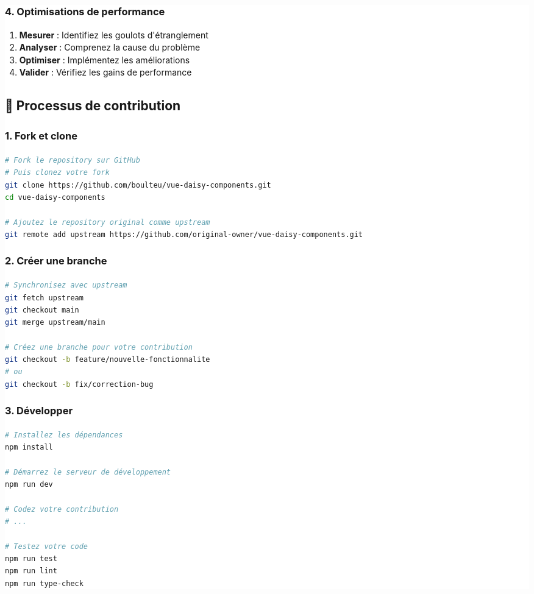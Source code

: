 ### 4. Optimisations de performance

1. **Mesurer** : Identifiez les goulots d'étranglement
2. **Analyser** : Comprenez la cause du problème
3. **Optimiser** : Implémentez les améliorations
4. **Valider** : Vérifiez les gains de performance

## 📝 Processus de contribution

### 1. Fork et clone

```bash
# Fork le repository sur GitHub
# Puis clonez votre fork
git clone https://github.com/boulteu/vue-daisy-components.git
cd vue-daisy-components

# Ajoutez le repository original comme upstream
git remote add upstream https://github.com/original-owner/vue-daisy-components.git
```

### 2. Créer une branche

```bash
# Synchronisez avec upstream
git fetch upstream
git checkout main
git merge upstream/main

# Créez une branche pour votre contribution
git checkout -b feature/nouvelle-fonctionnalite
# ou
git checkout -b fix/correction-bug
```

### 3. Développer

```bash
# Installez les dépendances
npm install

# Démarrez le serveur de développement
npm run dev

# Codez votre contribution
# ...

# Testez votre code
npm run test
npm run lint
npm run type-check
```
